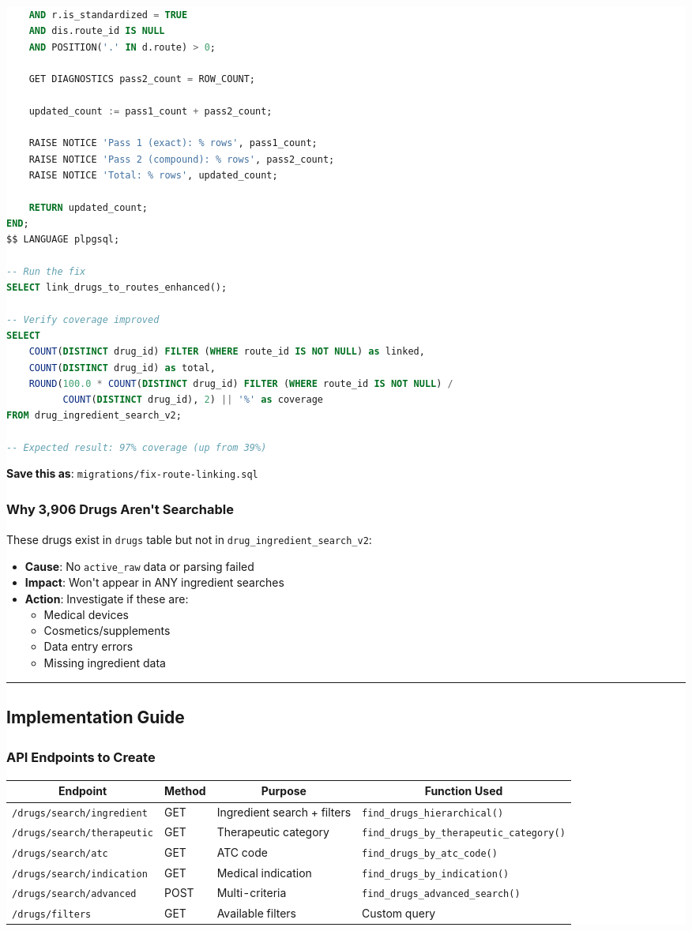 ```sql
    AND r.is_standardized = TRUE
    AND dis.route_id IS NULL
    AND POSITION('.' IN d.route) > 0;

    GET DIAGNOSTICS pass2_count = ROW_COUNT;

    updated_count := pass1_count + pass2_count;

    RAISE NOTICE 'Pass 1 (exact): % rows', pass1_count;
    RAISE NOTICE 'Pass 2 (compound): % rows', pass2_count;
    RAISE NOTICE 'Total: % rows', updated_count;

    RETURN updated_count;
END;
$$ LANGUAGE plpgsql;

-- Run the fix
SELECT link_drugs_to_routes_enhanced();

-- Verify coverage improved
SELECT
    COUNT(DISTINCT drug_id) FILTER (WHERE route_id IS NOT NULL) as linked,
    COUNT(DISTINCT drug_id) as total,
    ROUND(100.0 * COUNT(DISTINCT drug_id) FILTER (WHERE route_id IS NOT NULL) /
          COUNT(DISTINCT drug_id), 2) || '%' as coverage
FROM drug_ingredient_search_v2;

-- Expected result: 97% coverage (up from 39%)
```

**Save this as**: `migrations/fix-route-linking.sql`

### Why 3,906 Drugs Aren't Searchable

These drugs exist in `drugs` table but not in `drug_ingredient_search_v2`:
- **Cause**: No `active_raw` data or parsing failed
- **Impact**: Won't appear in ANY ingredient searches
- **Action**: Investigate if these are:
  - Medical devices
  - Cosmetics/supplements
  - Data entry errors
  - Missing ingredient data

---

## Implementation Guide

### API Endpoints to Create

| Endpoint | Method | Purpose | Function Used |
|----------|--------|---------|---------------|
| `/drugs/search/ingredient` | GET | Ingredient search + filters | `find_drugs_hierarchical()` |
| `/drugs/search/therapeutic` | GET | Therapeutic category | `find_drugs_by_therapeutic_category()` |
| `/drugs/search/atc` | GET | ATC code | `find_drugs_by_atc_code()` |
| `/drugs/search/indication` | GET | Medical indication | `find_drugs_by_indication()` |
| `/drugs/search/advanced` | POST | Multi-criteria | `find_drugs_advanced_search()` |
| `/drugs/filters` | GET | Available filters | Custom query |
